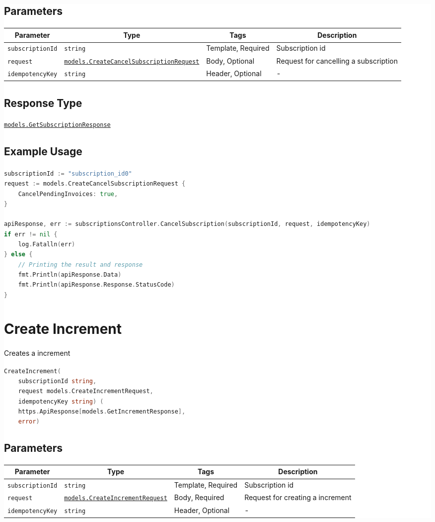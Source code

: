 ## Parameters

| Parameter | Type | Tags | Description |
|  --- | --- | --- | --- |
| `subscriptionId` | `string` | Template, Required | Subscription id |
| `request` | [`models.CreateCancelSubscriptionRequest`](../../doc/models/create-cancel-subscription-request.md) | Body, Optional | Request for cancelling a subscription |
| `idempotencyKey` | `string` | Header, Optional | - |

## Response Type

[`models.GetSubscriptionResponse`](../../doc/models/get-subscription-response.md)

## Example Usage

```go
subscriptionId := "subscription_id0"
request := models.CreateCancelSubscriptionRequest { 
    CancelPendingInvoices: true,
}

apiResponse, err := subscriptionsController.CancelSubscription(subscriptionId, request, idempotencyKey)
if err != nil {
    log.Fatalln(err)
} else {
    // Printing the result and response
    fmt.Println(apiResponse.Data)
    fmt.Println(apiResponse.Response.StatusCode)
}
```


# Create Increment

Creates a increment

```go
CreateIncrement(
    subscriptionId string,
    request models.CreateIncrementRequest,
    idempotencyKey string) (
    https.ApiResponse[models.GetIncrementResponse],
    error)
```

## Parameters

| Parameter | Type | Tags | Description |
|  --- | --- | --- | --- |
| `subscriptionId` | `string` | Template, Required | Subscription id |
| `request` | [`models.CreateIncrementRequest`](../../doc/models/create-increment-request.md) | Body, Required | Request for creating a increment |
| `idempotencyKey` | `string` | Header, Optional | - |
